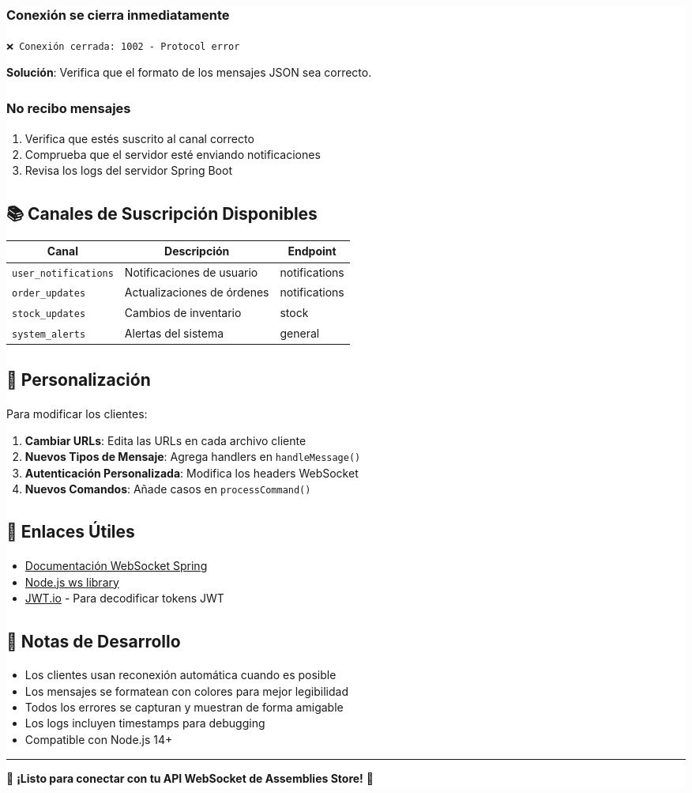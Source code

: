 ### Conexión se cierra inmediatamente
```
❌ Conexión cerrada: 1002 - Protocol error
```
**Solución**: Verifica que el formato de los mensajes JSON sea correcto.

### No recibo mensajes
1. Verifica que estés suscrito al canal correcto
2. Comprueba que el servidor esté enviando notificaciones
3. Revisa los logs del servidor Spring Boot

## 📚 Canales de Suscripción Disponibles

| Canal | Descripción | Endpoint |
|-------|-------------|----------|
| `user_notifications` | Notificaciones de usuario | notifications |
| `order_updates` | Actualizaciones de órdenes | notifications |
| `stock_updates` | Cambios de inventario | stock |
| `system_alerts` | Alertas del sistema | general |

## 🎨 Personalización

Para modificar los clientes:

1. **Cambiar URLs**: Edita las URLs en cada archivo cliente
2. **Nuevos Tipos de Mensaje**: Agrega handlers en `handleMessage()`
3. **Autenticación Personalizada**: Modifica los headers WebSocket
4. **Nuevos Comandos**: Añade casos en `processCommand()`

## 🔗 Enlaces Útiles

- [Documentación WebSocket Spring](https://spring.io/guides/gs/messaging-stomp-websocket/)
- [Node.js ws library](https://github.com/websockets/ws)
- [JWT.io](https://jwt.io/) - Para decodificar tokens JWT

## 📝 Notas de Desarrollo

- Los clientes usan reconexión automática cuando es posible
- Los mensajes se formatean con colores para mejor legibilidad
- Todos los errores se capturan y muestran de forma amigable
- Los logs incluyen timestamps para debugging
- Compatible con Node.js 14+

---

🚀 **¡Listo para conectar con tu API WebSocket de Assemblies Store!** 🚀
